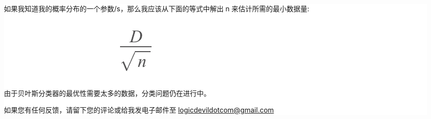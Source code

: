 如果我知道我的概率分布的一个参数/s，那么我应该从下面的等式中解出 n 来估计所需的最小数据量:

![](img/babe0cec6c4b8ca44df09dbfd216f2e0.png)

由于贝叶斯分类器的最优性需要太多的数据，分类问题仍在进行中。

如果您有任何反馈，请留下您的评论或给我发电子邮件至 logicdevildotcom@gmail.com